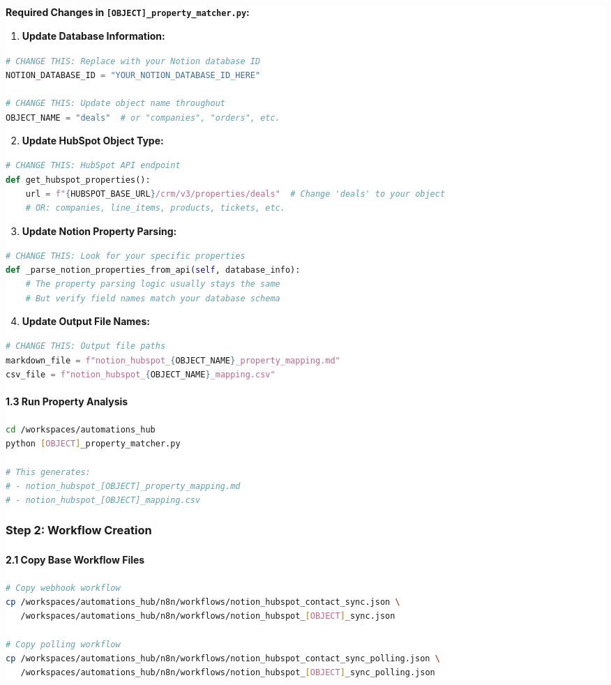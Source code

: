 **Required Changes in `[OBJECT]_property_matcher.py`:**

1. **Update Database Information:**
```python
# CHANGE THIS: Replace with your Notion database ID
NOTION_DATABASE_ID = "YOUR_NOTION_DATABASE_ID_HERE"

# CHANGE THIS: Update object name throughout
OBJECT_NAME = "deals"  # or "companies", "orders", etc.
```

2. **Update HubSpot Object Type:**
```python
# CHANGE THIS: HubSpot API endpoint
def get_hubspot_properties():
    url = f"{HUBSPOT_BASE_URL}/crm/v3/properties/deals"  # Change 'deals' to your object
    # OR: companies, line_items, products, tickets, etc.
```

3. **Update Notion Property Parsing:**
```python
# CHANGE THIS: Look for your specific properties
def _parse_notion_properties_from_api(self, database_info):
    # The property parsing logic usually stays the same
    # But verify field names match your database schema
```

4. **Update Output File Names:**
```python
# CHANGE THIS: Output file paths
markdown_file = f"notion_hubspot_{OBJECT_NAME}_property_mapping.md"
csv_file = f"notion_hubspot_{OBJECT_NAME}_mapping.csv"
```

#### 1.3 Run Property Analysis
```bash
cd /workspaces/automations_hub
python [OBJECT]_property_matcher.py

# This generates:
# - notion_hubspot_[OBJECT]_property_mapping.md
# - notion_hubspot_[OBJECT]_mapping.csv
```

### Step 2: Workflow Creation

#### 2.1 Copy Base Workflow Files
```bash
# Copy webhook workflow
cp /workspaces/automations_hub/n8n/workflows/notion_hubspot_contact_sync.json \
   /workspaces/automations_hub/n8n/workflows/notion_hubspot_[OBJECT]_sync.json

# Copy polling workflow  
cp /workspaces/automations_hub/n8n/workflows/notion_hubspot_contact_sync_polling.json \
   /workspaces/automations_hub/n8n/workflows/notion_hubspot_[OBJECT]_sync_polling.json
```
